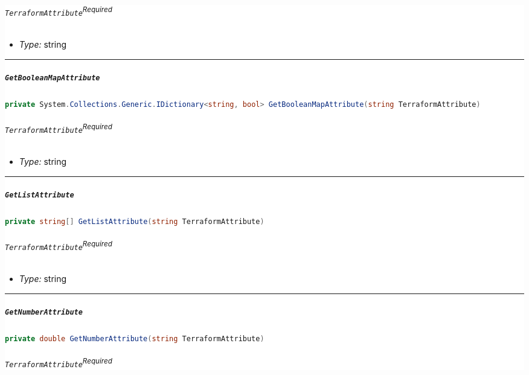 ###### `TerraformAttribute`<sup>Required</sup> <a name="TerraformAttribute" id="@cdktf/provider-azurestack.dataAzurestackStorageContainer.DataAzurestackStorageContainer.getBooleanAttribute.parameter.terraformAttribute"></a>

- *Type:* string

---

##### `GetBooleanMapAttribute` <a name="GetBooleanMapAttribute" id="@cdktf/provider-azurestack.dataAzurestackStorageContainer.DataAzurestackStorageContainer.getBooleanMapAttribute"></a>

```csharp
private System.Collections.Generic.IDictionary<string, bool> GetBooleanMapAttribute(string TerraformAttribute)
```

###### `TerraformAttribute`<sup>Required</sup> <a name="TerraformAttribute" id="@cdktf/provider-azurestack.dataAzurestackStorageContainer.DataAzurestackStorageContainer.getBooleanMapAttribute.parameter.terraformAttribute"></a>

- *Type:* string

---

##### `GetListAttribute` <a name="GetListAttribute" id="@cdktf/provider-azurestack.dataAzurestackStorageContainer.DataAzurestackStorageContainer.getListAttribute"></a>

```csharp
private string[] GetListAttribute(string TerraformAttribute)
```

###### `TerraformAttribute`<sup>Required</sup> <a name="TerraformAttribute" id="@cdktf/provider-azurestack.dataAzurestackStorageContainer.DataAzurestackStorageContainer.getListAttribute.parameter.terraformAttribute"></a>

- *Type:* string

---

##### `GetNumberAttribute` <a name="GetNumberAttribute" id="@cdktf/provider-azurestack.dataAzurestackStorageContainer.DataAzurestackStorageContainer.getNumberAttribute"></a>

```csharp
private double GetNumberAttribute(string TerraformAttribute)
```

###### `TerraformAttribute`<sup>Required</sup> <a name="TerraformAttribute" id="@cdktf/provider-azurestack.dataAzurestackStorageContainer.DataAzurestackStorageContainer.getNumberAttribute.parameter.terraformAttribute"></a>
